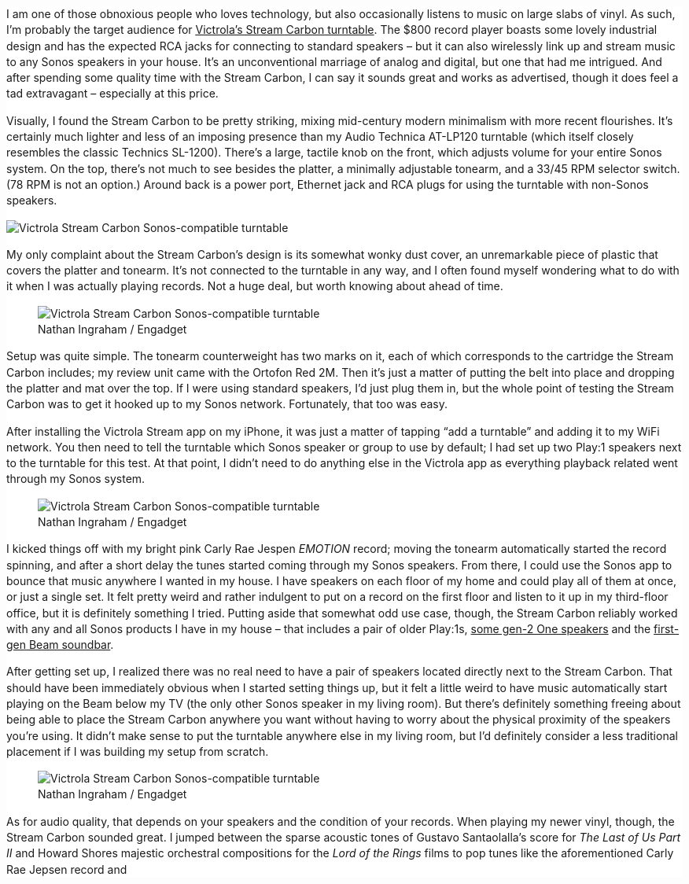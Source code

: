<p>I am one of those obnoxious people who loves technology, but also occasionally listens to music on large slabs of vinyl. As such, I’m probably the target audience for <a href="https://www.engadget.com/victrola-stream-carbon-sonos-enabled-turntable-120100279.html"><ins>Victrola’s Stream Carbon turntable</ins></a>. The $800 record player boasts some lovely industrial design and has the expected RCA jacks for connecting to standard speakers – but it can also wirelessly link up and stream music to any Sonos speakers in your house. It’s an unconventional marriage of analog and digital, but one that had me intrigued. And after spending some quality time with the Stream Carbon, I can say it sounds great and works as advertised, though it does feel a tad extravagant – especially at this price.</p><p>Visually, I found the Stream Carbon to be pretty striking, mixing mid-century modern minimalism with more recent flourishes. It’s certainly much lighter and less of an imposing presence than my Audio Technica AT-LP120 turntable (which itself closely resembles the classic Technics SL-1200). There’s a large, tactile knob on the front, which adjusts volume for your entire Sonos system. On the top, there’s not much to see besides the platter, a minimally adjustable tonearm, and a 33/45 RPM selector switch. (78 RPM is not an option.) Around back is a power port, Ethernet jack and RCA plugs for using the turntable with non-Sonos speakers.</p><span id="end-legacy-contents"></span><section><img alt="Victrola Stream Carbon Sonos-compatible turntable" class="e2ehero-url" src="https://s.yimg.com/os/creatr-uploaded-images/2022-11/95cc50b0-6a70-11ed-be7f-74ec89e21781" /></section><p>My only complaint about the Stream Carbon’s design is its somewhat wonky dust cover, an unremarkable piece of plastic that covers the platter and tonearm. It’s not connected to the turntable in any way, and I often found myself wondering what to do with it when I was actually playing records. Not a huge deal, but worth knowing about ahead of time.</p><figure><img alt="Victrola Stream Carbon Sonos-compatible turntable" src="https://s.yimg.com/os/creatr-uploaded-images/2022-11/653a1f30-6a71-11ed-bf6f-e284ef0c11f2" style="height: 1600; width: 2400;" /><figcaption></figcaption><div class="photo-credit">Nathan Ingraham / Engadget</div></figure><p>Setup was quite simple. The tonearm counterweight has two marks on it, each of which corresponds to the cartridge the Stream Carbon includes; my review unit came with the Ortofon Red 2M. Then it’s just a matter of putting the belt into place and dropping the platter and mat over the top. If I were using standard speakers, I’d just plug them in, but the whole point of testing the Stream Carbon was to get it hooked up to my Sonos network. Fortunately, that too was easy.</p><p>After installing the Victrola Stream app on my iPhone, it was just a matter of tapping “add a turntable” and adding it to my WiFi network. You then need to tell the turntable which Sonos speaker or group to use by default; I had set up two Play:1 speakers next to the turntable for this test. At that point, I didn’t need to do anything else in the Victrola app as everything playback related went through my Sonos system.</p><figure><img alt="Victrola Stream Carbon Sonos-compatible turntable" src="https://s.yimg.com/os/creatr-uploaded-images/2022-11/95cc77c1-6a70-11ed-a9bf-d63fa1caa760" style="height: 1600; width: 2400;" /><figcaption></figcaption><div class="photo-credit">Nathan Ingraham / Engadget</div></figure><p>I kicked things off with my bright pink Carly Rae Jespen <em>EMOTION </em>record; moving the tonearm automatically started the record spinning, and after a short delay the tunes started coming through my Sonos speakers. From there, I could use the Sonos app to bounce that music anywhere I wanted in my house. I have speakers on each floor of my home and could play all of them at once, or just a single set. It felt pretty weird and rather indulgent to put on a record on the first floor and listen to it up in my third-floor office, but it is definitely something I tried. Putting aside that somewhat odd use case, though, the Stream Carbon reliably worked with any and all Sonos products I have in my house – that includes a pair of older Play:1s, <a href="https://www.engadget.com/2019-03-06-sonos-one-gen-2-speaker.html">some gen-2 One speakers</a> and the <a href="https://www.engadget.com/2018-06-27-sonos-beam-review.html">first-gen Beam soundbar</a>.</p><p>After getting set up, I realized there was no real need to have a pair of speakers located directly next to the Stream Carbon. That should have been immediately obvious when I started setting things up, but it felt a little weird to have music automatically start playing on the Beam below my TV (the only other Sonos speaker in my living room). But there’s definitely something freeing about being able to place the Stream Carbon anywhere you want without having to worry about the physical proximity of the speakers you’re using. It didn’t make sense to put the turntable anywhere else in my living room, but I’d definitely consider a less traditional placement if I was building my setup from scratch.</p><figure><img alt="Victrola Stream Carbon Sonos-compatible turntable" src="https://s.yimg.com/os/creatr-uploaded-images/2022-11/95cc77c0-6a70-11ed-973d-e30a689635ff" style="height: 1600; width: 2400;" /><figcaption></figcaption><div class="photo-credit">Nathan Ingraham / Engadget</div></figure><p>As for audio quality, that depends on your speakers and the condition of your records. When playing my newer vinyl, though, the Stream Carbon sounded great. I jumped between the sparse acoustic tones of Gustavo Santaolalla’s score for <em>The Last of Us Part II</em> and Howard Shores majestic orchestral compositions for the <em>Lord of the Rings</em> films to pop tunes like the aforementioned Carly Rae Jepsen record and